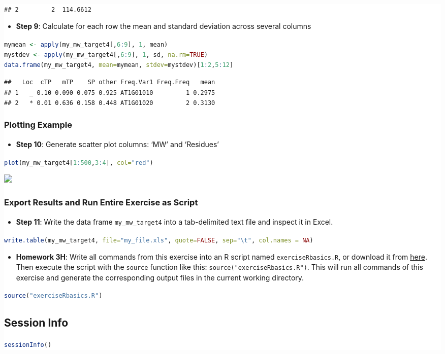     ## 2         2  114.6612

  - **Step 9**: Calculate for each row the mean and standard deviation across several columns



``` r
mymean <- apply(my_mw_target4[,6:9], 1, mean)
mystdev <- apply(my_mw_target4[,6:9], 1, sd, na.rm=TRUE)
data.frame(my_mw_target4, mean=mymean, stdev=mystdev)[1:2,5:12] 
```

    ##   Loc  cTP   mTP    SP other Freq.Var1 Freq.Freq   mean
    ## 1   _ 0.10 0.090 0.075 0.925 AT1G01010         1 0.2975
    ## 2   * 0.01 0.636 0.158 0.448 AT1G01020         2 0.3130

### Plotting Example

  - **Step 10**: Generate scatter plot columns: ‘MW’ and ‘Residues’



``` r
plot(my_mw_target4[1:500,3:4], col="red")
```

<img src="/en/tutorials/rbasics/Rbasics_files/figure-html/plot_example-1.png" width="672" />

### Export Results and Run Entire Exercise as Script

  - **Step 11**: Write the data frame `my_mw_target4` into a tab-delimited text file and inspect it in Excel.



``` r
write.table(my_mw_target4, file="my_file.xls", quote=FALSE, sep="\t", col.names = NA) 
```

  - **Homework 3H**: Write all commands from this exercise into an R script named `exerciseRbasics.R`, or download it from [here](http://faculty.ucr.edu/~tgirke/Documents/R_BioCond/My_R_Scripts/exerciseRbasics.R). Then execute the script with the `source` function like this: `source("exerciseRbasics.R")`. This will run all commands of this exercise and generate the corresponding output files in the current working directory.



``` r
source("exerciseRbasics.R")
```

## Session Info

``` r
sessionInfo()
```
